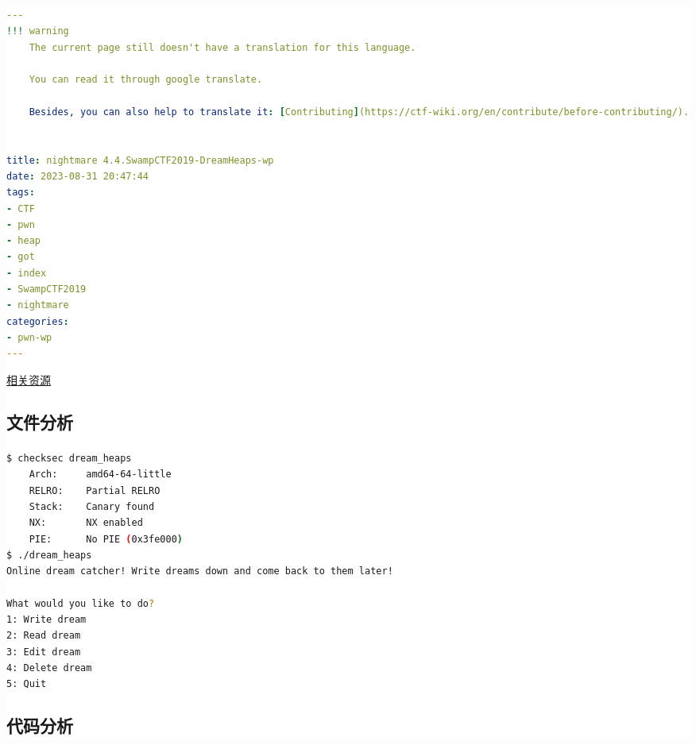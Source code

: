 ```yaml
---
!!! warning
    The current page still doesn't have a translation for this language.

    You can read it through google translate.

    Besides, you can also help to translate it: [Contributing](https://ctf-wiki.org/en/contribute/before-contributing/). 


title: nightmare 4.4.SwampCTF2019-DreamHeaps-wp
date: 2023-08-31 20:47:44
tags:
- CTF
- pwn
- heap 
- got  
- index
- SwampCTF2019
- nightmare
categories:
- pwn-wp
---
```


[相关资源](https://github.com/guyinatuxedo/nightmare/tree/master/modules/11-index/swampctf19_dreamheaps)  

## 文件分析

```sh
$ checksec dream_heaps 
    Arch:     amd64-64-little
    RELRO:    Partial RELRO
    Stack:    Canary found
    NX:       NX enabled
    PIE:      No PIE (0x3fe000)
$ ./dream_heaps 
Online dream catcher! Write dreams down and come back to them later!

What would you like to do?
1: Write dream
2: Read dream
3: Edit dream
4: Delete dream
5: Quit
```

## 代码分析
